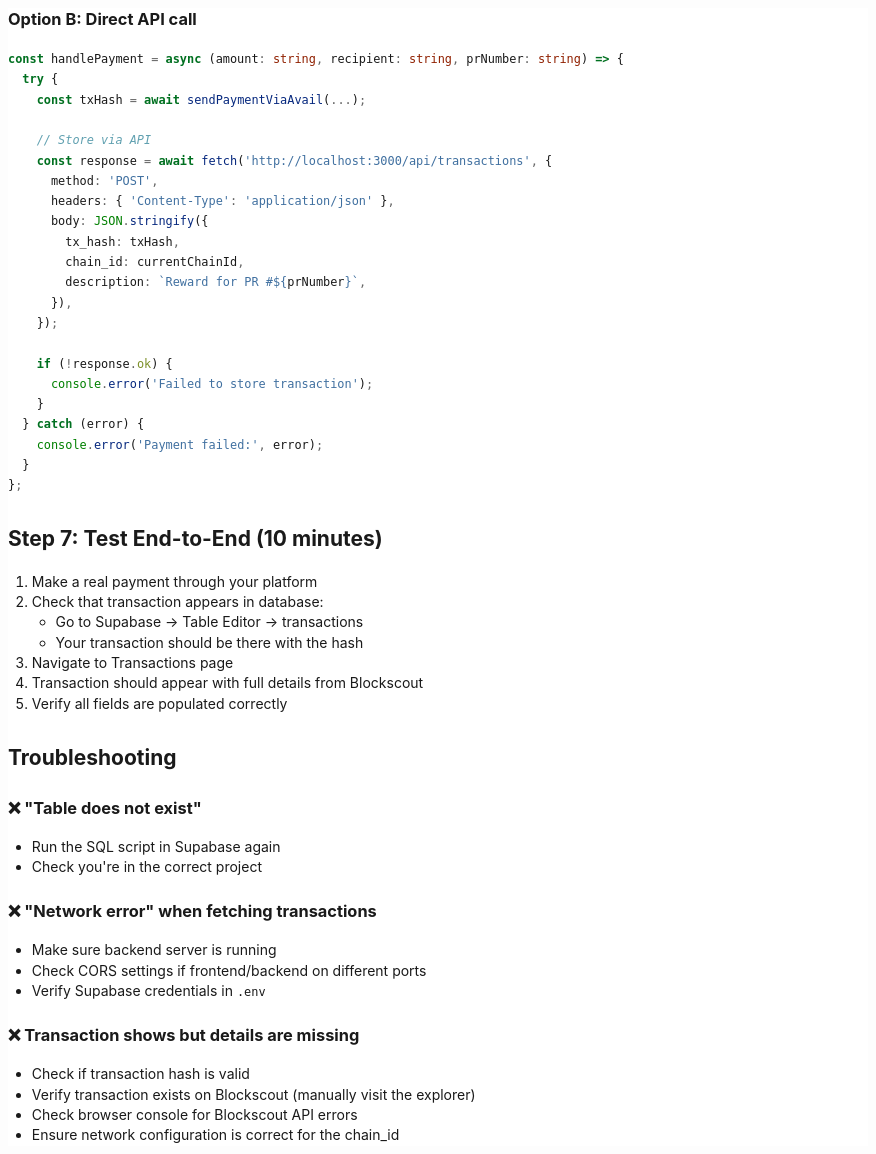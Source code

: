 ### Option B: Direct API call

```typescript
const handlePayment = async (amount: string, recipient: string, prNumber: string) => {
  try {
    const txHash = await sendPaymentViaAvail(...);
    
    // Store via API
    const response = await fetch('http://localhost:3000/api/transactions', {
      method: 'POST',
      headers: { 'Content-Type': 'application/json' },
      body: JSON.stringify({
        tx_hash: txHash,
        chain_id: currentChainId,
        description: `Reward for PR #${prNumber}`,
      }),
    });
    
    if (!response.ok) {
      console.error('Failed to store transaction');
    }
  } catch (error) {
    console.error('Payment failed:', error);
  }
};
```

## Step 7: Test End-to-End (10 minutes)

1. Make a real payment through your platform
2. Check that transaction appears in database:
   - Go to Supabase → Table Editor → transactions
   - Your transaction should be there with the hash
3. Navigate to Transactions page
4. Transaction should appear with full details from Blockscout
5. Verify all fields are populated correctly

## Troubleshooting

### ❌ "Table does not exist"
- Run the SQL script in Supabase again
- Check you're in the correct project

### ❌ "Network error" when fetching transactions
- Make sure backend server is running
- Check CORS settings if frontend/backend on different ports
- Verify Supabase credentials in `.env`

### ❌ Transaction shows but details are missing
- Check if transaction hash is valid
- Verify transaction exists on Blockscout (manually visit the explorer)
- Check browser console for Blockscout API errors
- Ensure network configuration is correct for the chain_id
